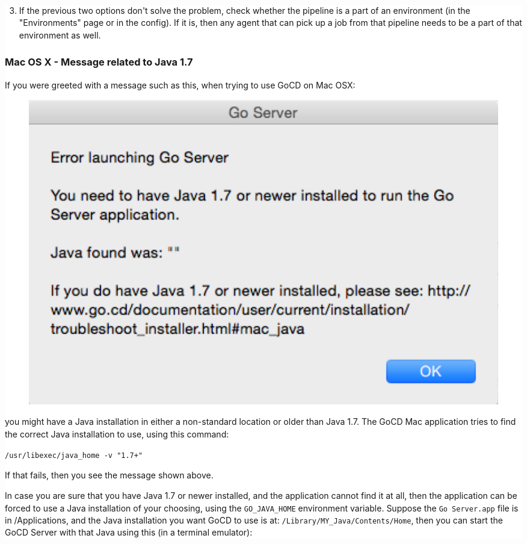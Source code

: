 3. If the previous two options don't solve the problem, check whether the
   pipeline is a part of an environment (in the "Environments" page or in the
   config). If it is, then any agent that can pick up a job from that pipeline
   needs to be a part of that environment as well.

<a id="mac_java"></a>
### Mac OS X - Message related to Java 1.7

If you were greeted with a message such as this, when trying to use GoCD on Mac OSX:

<figure class="small_image">
  <img src="../resources/images/troubleshooting/troubleshoot_mac_installer.png"
    alt="Mac installer - Java 1.7+ message" title="Mac installer - Java 1.7+ message"/>
</figure>

you might have a Java installation in either a non-standard location or older
than Java 1.7. The GoCD Mac application tries to find the correct Java
installation to use, using this command:

```
/usr/libexec/java_home -v "1.7+"
```

If that fails, then you see the message shown above.

In case you are sure that you have Java 1.7 or newer installed, and the
application cannot find it at all, then the application can be forced to use a
Java installation of your choosing, using the ```GO_JAVA_HOME``` environment
variable. Suppose the ```Go Server.app``` file is in /Applications, and the Java
installation you want GoCD to use is at: ```/Library/MY_Java/Contents/Home```,
then you can start the GoCD Server with that Java using this (in a terminal
emulator):
